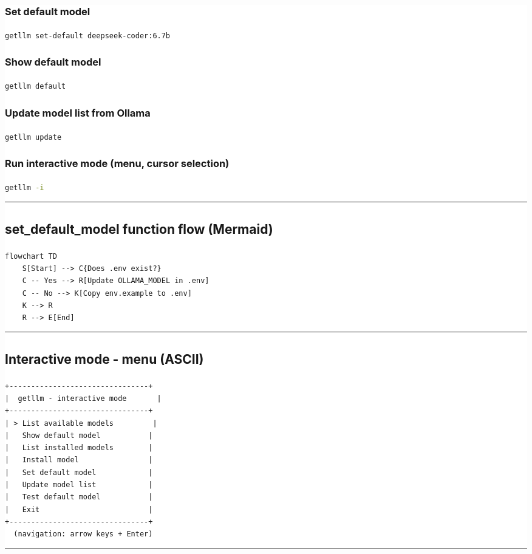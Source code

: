 ### Set default model
```bash
getllm set-default deepseek-coder:6.7b
```

### Show default model
```bash
getllm default
```

### Update model list from Ollama
```bash
getllm update
```

### Run interactive mode (menu, cursor selection)
```bash
getllm -i
```

---

## set_default_model function flow (Mermaid)
```mermaid
flowchart TD
    S[Start] --> C{Does .env exist?}
    C -- Yes --> R[Update OLLAMA_MODEL in .env]
    C -- No --> K[Copy env.example to .env]
    K --> R
    R --> E[End]
```

---

## Interactive mode - menu (ASCII)
```
+--------------------------------+
|  getllm - interactive mode       |
+--------------------------------+
| > List available models         |
|   Show default model           |
|   List installed models        |
|   Install model                |
|   Set default model            |
|   Update model list            |
|   Test default model           |
|   Exit                         |
+--------------------------------+
  (navigation: arrow keys + Enter)
```

---
